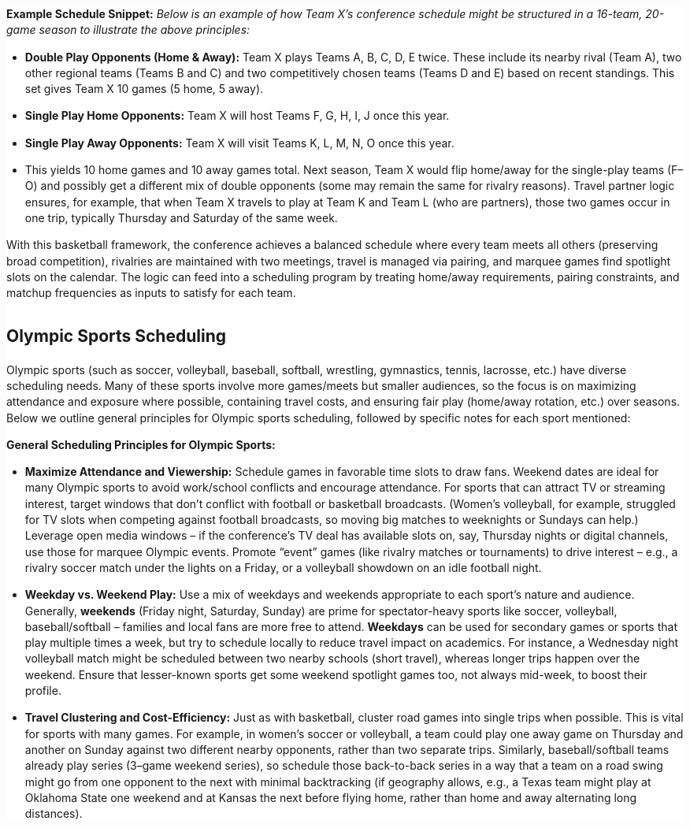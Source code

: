 **Example Schedule Snippet:** *Below is an example of how Team X’s conference schedule might be structured in a 16-team, 20-game season to illustrate the above principles:*

* **Double Play Opponents (Home & Away):** Team X plays Teams A, B, C, D, E twice. These include its nearby rival (Team A), two other regional teams (Teams B and C) and two competitively chosen teams (Teams D and E) based on recent standings. This set gives Team X 10 games (5 home, 5 away).

* **Single Play Home Opponents:** Team X will host Teams F, G, H, I, J once this year.

* **Single Play Away Opponents:** Team X will visit Teams K, L, M, N, O once this year.

* This yields 10 home games and 10 away games total. Next season, Team X would flip home/away for the single-play teams (F–O) and possibly get a different mix of double opponents (some may remain the same for rivalry reasons). Travel partner logic ensures, for example, that when Team X travels to play at Team K and Team L (who are partners), those two games occur in one trip, typically Thursday and Saturday of the same week.

With this basketball framework, the conference achieves a balanced schedule where every team meets all others (preserving broad competition), rivalries are maintained with two meetings, travel is managed via pairing, and marquee games find spotlight slots on the calendar. The logic can feed into a scheduling program by treating home/away requirements, pairing constraints, and matchup frequencies as inputs to satisfy for each team.

## **Olympic Sports Scheduling**

Olympic sports (such as soccer, volleyball, baseball, softball, wrestling, gymnastics, tennis, lacrosse, etc.) have diverse scheduling needs. Many of these sports involve more games/meets but smaller audiences, so the focus is on maximizing attendance and exposure where possible, containing travel costs, and ensuring fair play (home/away rotation, etc.) over seasons. Below we outline general principles for Olympic sports scheduling, followed by specific notes for each sport mentioned:

**General Scheduling Principles for Olympic Sports:**

* **Maximize Attendance and Viewership:** Schedule games in favorable time slots to draw fans. Weekend dates are ideal for many Olympic sports to avoid work/school conflicts and encourage attendance. For sports that can attract TV or streaming interest, target windows that don’t conflict with football or basketball broadcasts. (Women’s volleyball, for example, struggled for TV slots when competing against football broadcasts, so moving big matches to weeknights or Sundays can help.) Leverage open media windows – if the conference’s TV deal has available slots on, say, Thursday nights or digital channels, use those for marquee Olympic events. Promote “event” games (like rivalry matches or tournaments) to drive interest – e.g., a rivalry soccer match under the lights on a Friday, or a volleyball showdown on an idle football night.

* **Weekday vs. Weekend Play:** Use a mix of weekdays and weekends appropriate to each sport’s nature and audience. Generally, **weekends** (Friday night, Saturday, Sunday) are prime for spectator-heavy sports like soccer, volleyball, baseball/softball – families and local fans are more free to attend. **Weekdays** can be used for secondary games or sports that play multiple times a week, but try to schedule locally to reduce travel impact on academics. For instance, a Wednesday night volleyball match might be scheduled between two nearby schools (short travel), whereas longer trips happen over the weekend. Ensure that lesser-known sports get some weekend spotlight games too, not always mid-week, to boost their profile.

* **Travel Clustering and Cost-Efficiency:** Just as with basketball, cluster road games into single trips when possible. This is vital for sports with many games. For example, in women’s soccer or volleyball, a team could play one away game on Thursday and another on Sunday against two different nearby opponents, rather than two separate trips. Similarly, baseball/softball teams already play series (3–game weekend series), so schedule those back-to-back series in a way that a team on a road swing might go from one opponent to the next with minimal backtracking (if geography allows, e.g., a Texas team might play at Oklahoma State one weekend and at Kansas the next before flying home, rather than home and away alternating long distances).
